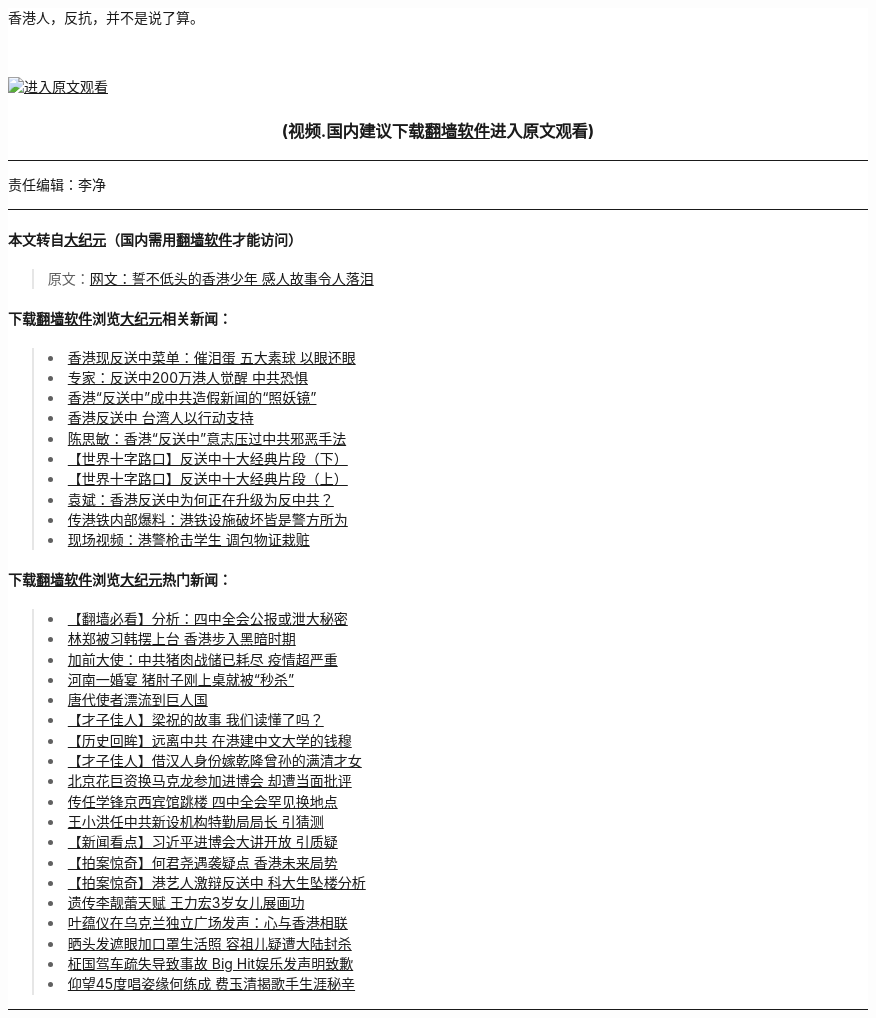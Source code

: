 <p>香港人，反抗，并不是说了算。</p>
<p>&nbsp;</p>
<p><a width="640" b="360" src=""></a><a href="https://git.io/JeaDE"><img width="600" src="https://gitlab.com/szzdlab/djy/raw/master/gb/300/djtsp.jpg" title="进入原文观看"  alt="进入原文观看"></a><h3 align=center>(视频.国内建议下载<a href="https://git.io/JesJV">翻墙软件</a>进入原文观看)</h3><hr><a src="https://www.youtube.com/embed/duD-RhpTS4s?feature=oembed" frameborder="0" allow="accelerometer; autoplay; encrypted-media; gyroscope; picture-in-picture" allowfullscreen></a></p>
<p>责任编辑：李净</p>

<hr>

#### 本文转自<a href="http://www.epochtimes.com">大纪元</a>（国内需用<a href="https://git.io/JesJV">翻墙软件</a>才能访问）
> 原文：<a href="http://www.epochtimes.com/gb/19/10/17/n11595395.htm">网文：誓不低头的香港少年 感人故事令人落泪</a>


#### 下载<a href="https://git.io/JesJV">翻墙软件</a>浏览<a href="http://www.epochtimes.com">大纪元</a>相关新闻：
> <li><a href="http://www.epochtimes.com/gb/19/9/21/n11537282.htm">香港现反送中菜单：催泪蛋 五大素球 以眼还眼</a></li>
> <li><a href="http://www.epochtimes.com/gb/19/8/27/n11481495.htm">专家：反送中200万港人觉醒 中共恐惧</a></li>
> <li><a href="http://www.epochtimes.com/gb/19/8/21/n11468359.htm">香港“反送中”成中共造假新闻的“照妖镜”</a></li>
> <li><a href="http://www.epochtimes.com/gb/19/8/19/n11463361.htm">香港反送中 台湾人以行动支持</a></li>
> <li><a href="http://www.epochtimes.com/gb/19/8/19/n11463027.htm">陈思敏：香港“反送中”意志压过中共邪恶手法</a></li>
> <li><a href="http://www.epochtimes.com/gb/19/8/3/n11429127.htm">【世界十字路口】反送中十大经典片段（下）</a></li>
> <li><a href="http://www.epochtimes.com/gb/19/8/3/n11429128.htm">【世界十字路口】反送中十大经典片段（上）</a></li>
> <li><a href="http://www.epochtimes.com/gb/19/7/23/n11403544.htm">袁斌：香港反送中为何正在升级为反中共？</a></li>
> <li><a href="https://github.com/mprjd2205/djy/blob/master/gb/19/10/13/n11585852.md">传港铁内部爆料：港铁设施破坏皆是警方所为</a></li>
> <li><a href="https://github.com/mprjd2205/djy/blob/master/gb/19/10/3/n11565830.md">现场视频：港警枪击学生 调包物证栽赃</a></li>

#### 下载<a href="https://git.io/JesJV">翻墙软件</a>浏览<a href="http://www.epochtimes.com">大纪元</a>热门新闻：
> <li><a href="http://www.epochtimes.com/gb/19/11/6/n11636278.htm">【翻墙必看】分析：四中全会公报或泄大秘密</a></li>
> <li><a href="http://www.epochtimes.com/gb/19/11/6/n11638219.htm">林郑被习韩摆上台 香港步入黑暗时期</a></li>
> <li><a href="http://www.epochtimes.com/gb/19/11/6/n11637891.htm">加前大使：中共猪肉战储已耗尽 疫情超严重</a></li>
> <li><a href="http://www.epochtimes.com/gb/19/11/6/n11638276.htm">河南一婚宴 猪肘子刚上桌就被“秒杀”</a></li>
> <li><a href="http://www.epochtimes.com/gb/19/10/11/n11582046.htm">唐代使者漂流到巨人国</a></li>
> <li><a href="http://www.epochtimes.com/gb/19/10/25/n11612042.htm">【才子佳人】梁祝的故事 我们读懂了吗？</a></li>
> <li><a href="http://www.epochtimes.com/gb/19/10/28/n11617434.htm">【历史回眸】远离中共 在港建中文大学的钱穆</a></li>
> <li><a href="http://www.epochtimes.com/gb/19/10/31/n11625562.htm">【才子佳人】借汉人身份嫁乾隆曾孙的满清才女</a></li>
> <li><a href="http://www.epochtimes.com/gb/19/11/5/n11635571.htm">北京花巨资换马克龙参加进博会 却遭当面批评</a></li>
> <li><a href="http://www.epochtimes.com/gb/19/11/5/n11633778.htm">传任学锋京西宾馆跳楼 四中全会罕见换地点</a></li>
> <li><a href="http://www.epochtimes.com/gb/19/11/5/n11635931.htm">王小洪任中共新设机构特勤局局长 引猜测</a></li>
> <li><a href="http://www.epochtimes.com/gb/19/11/5/n11635378.htm">【新闻看点】习近平进博会大讲开放 引质疑</a></li>
> <li><a href="http://www.epochtimes.com/gb/19/11/7/n11638539.htm">【拍案惊奇】何君尧遇袭疑点 香港未来局势</a></li>
> <li><a href="http://www.epochtimes.com/gb/19/11/6/n11636316.htm">【拍案惊奇】港艺人激辩反送中 科大生坠楼分析</a></li>
> <li><a href="http://www.epochtimes.com/gb/19/11/3/n11631219.htm">遗传李靓蕾天赋 王力宏3岁女儿展画功</a></li>
> <li><a href="http://www.epochtimes.com/gb/19/11/4/n11632910.htm">叶蕴仪在乌克兰独立广场发声：心与香港相联</a></li>
> <li><a href="http://www.epochtimes.com/gb/19/11/5/n11635562.htm">晒头发遮眼加口罩生活照 容祖儿疑遭大陆封杀</a></li>
> <li><a href="http://www.epochtimes.com/gb/19/11/4/n11631669.htm">柾国驾车疏失导致事故 Big Hit娱乐发声明致歉</a></li>
> <li><a href="http://www.epochtimes.com/gb/19/11/5/n11635746.htm">仰望45度唱姿缘何练成 费玉清揭歌手生涯秘辛</a></li>
<hr>
